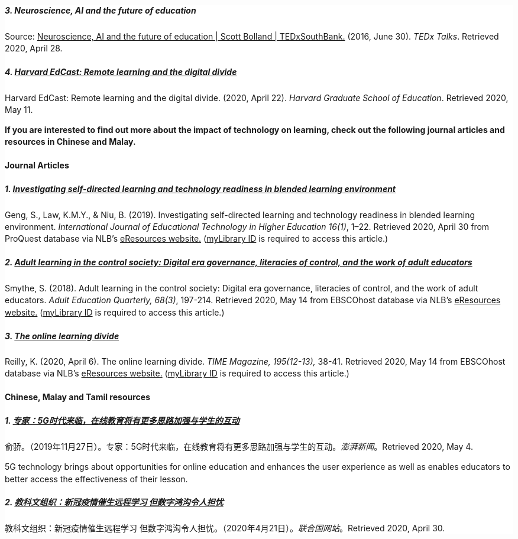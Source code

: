 <h5>3. Neuroscience, AI and the future of education</h5>
<div class="bp-youtube"><iframe width="560" height="315" src="https://www.youtube.com/embed/_cYIvfS-knA" frameborder="0" allow="accelerometer; autoplay; encrypted-media; gyroscope; picture-in-picture" allowfullscreen></iframe></div>
Source: <a href="https://www.youtube.com/embed/_cYIvfS-knA" target="_blank">Neuroscience, AI and the future of education | Scott Bolland | TEDxSouthBank.</a> (2016, June 30). <i>TEDx Talks</i>. Retrieved 2020, April 28.

<h5>4. <a href="https://www.gse.harvard.edu/news/20/04/harvard-edcast-remote-learning-and-digital-divide" target="_blank">Harvard EdCast: Remote learning and the digital divide</a></h5>
Harvard EdCast: Remote learning and the digital divide. (2020, April 22). <i>Harvard Graduate School of Education</i>. Retrieved 2020, May 11.




<p><strong>If you are interested to find out more about the impact of technology on learning, check out the following journal articles and resources in Chinese and Malay.</strong></p>
<h4>Journal Articles</h4>
<h5>1. <a href="https://search.nlb.gov.sg/Search?query=investigating+self-directed+learning+technology+readiness&cont=ejournal" target="_blank">Investigating self-directed learning and technology readiness in blended learning environment</a></h5>
Geng, S., Law, K.M.Y., & Niu, B. (2019). Investigating self-directed learning and technology readiness in blended learning environment. <i>International Journal of Educational Technology in Higher Education 16(1)</i>, 1–22. Retrieved 2020, April 30 from ProQuest database via NLB’s <a href="http://eresources.nlb.gov.sg/main/browse/resource/1111/" target="_blank">eResources website.</a> (<a href="https://account.nlb.gov.sg/" target="_blank">myLibrary ID</a> is required to access this article.)

<h5>2. <a href="https://search.nlb.gov.sg/Search?query=adult+learning+control+society+digital+era+governance+control&cont=ejournal" target="_blank">Adult learning in the control society: Digital era governance, literacies of control, and the work of adult educators</a></h5>
Smythe, S. (2018). Adult learning in the control society: Digital era governance, literacies of control, and the work of adult educators.<i> Adult Education Quarterly, 68(3)</i>, 197-214. Retrieved 2020, May 14 from EBSCOhost database via NLB’s <a href="http://eresources.nlb.gov.sg/main/browse/resource/1329/" target="_blank">eResources website.</a> (<a href="https://account.nlb.gov.sg/" target="_blank">myLibrary ID</a> is required to access this article.)

<h5>3. <a href="https://search.nlb.gov.sg/Search?query=the+online+learning+divide+reilly+katie&cont=ejournal" target="_blank">The online learning divide</a></h5>
Reilly, K. (2020, April 6). The online learning divide. <i>TIME Magazine, 195(12-13),</i> 38-41. Retrieved 2020, May 14 from EBSCOhost database via NLB’s <a href="http://eresources.nlb.gov.sg/main/browse/resource/1285/" target="_blank">eResources website.</a> (<a href="https://account.nlb.gov.sg/" target="_blank">myLibrary ID</a> is required to access this article.)



<h4>Chinese, Malay and Tamil resources</h4>
<h5>1. <a href="https://www.thepaper.cn/newsDetail_forward_5077960" target="_blank">专家：5G时代来临，在线教育将有更多思路加强与学生的互动</a></h5>
俞骄。（2019年11月27日）。专家：5G时代来临，在线教育将有更多思路加强与学生的互动。<i>澎湃新闻</i>。Retrieved 2020, May 4. 

5G technology brings about opportunities for online education and enhances the user experience as well as enables educators to better access the effectiveness of their lesson.

<h5>2. <a href="https://news.un.org/zh/story/2020/04/1055622" target="_blank">教科文组织：新冠疫情催生远程学习 但数字鸿沟令人担忧</a></h5>
教科文组织：新冠疫情催生远程学习 但数字鸿沟令人担忧。（2020年4月21日）。<i>联合国网站</i>。Retrieved 2020, April 30. 
